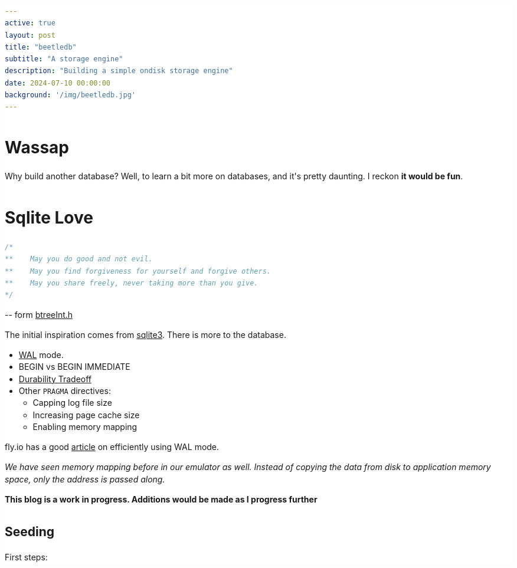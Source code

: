 ```yaml
---
active: true
layout: post
title: "beetledb"
subtitle: "A storage engine"
description: "Building a simple ondisk storage engine"
date: 2024-07-10 00:00:00
background: '/img/beetledb.jpg'
---
```


# Wassap

Why build another database? Well, to learn a bit more on databases, and it's pretty daunting.
I reckon __it would be fun__.

# Sqlite Love

```c
/*
**    May you do good and not evil.
**    May you find forgiveness for yourself and forgive others.
**    May you share freely, never taking more than you give.
*/
```

-- form [btreeInt.h](https://github.com/sqlite/sqlite/blob/master/src/btreeInt.h)


The initial inspiration comes from [sqlite3](https://www.sqlite.org/whentouse.html). There is more to the database.

- [WAL](https://www.sqlite.org/wal.html) mode.
- BEGIN vs BEGIN IMMEDIATE
- [Durability Tradeoff](https://www.sqlite.org/pragma.html#pragma_synchronous)
- Other `PRAGMA` directives:
  - Capping log file size
  - Increasing page cache size
  - Enabling memory mapping

fly.io has a good [article](https://fly.io/blog/sqlite-internals-wal/) on efficiently using WAL mode.

_We have seen memory mapping before in our emulator as well. Instead of copying the data from disk to application memory space, only the address is passed along._

__This blog is a work in progress. Additions would be made as I progress further__

## Seeding

First steps:
